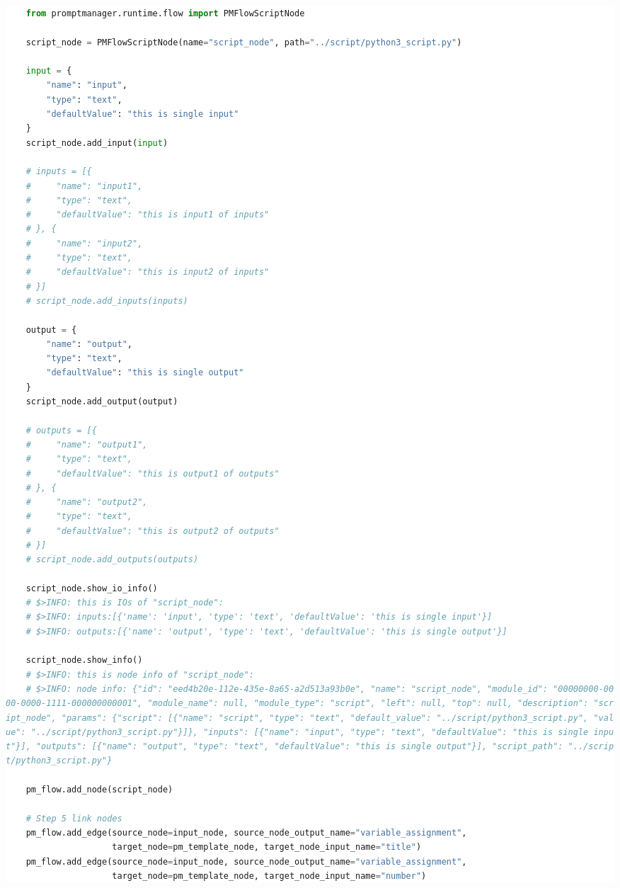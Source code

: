 ```python
    from promptmanager.runtime.flow import PMFlowScriptNode

    script_node = PMFlowScriptNode(name="script_node", path="../script/python3_script.py")

    input = {
        "name": "input",
        "type": "text",
        "defaultValue": "this is single input"
    }
    script_node.add_input(input)

    # inputs = [{
    #     "name": "input1",
    #     "type": "text",
    #     "defaultValue": "this is input1 of inputs"
    # }, {
    #     "name": "input2",
    #     "type": "text",
    #     "defaultValue": "this is input2 of inputs"
    # }]
    # script_node.add_inputs(inputs)

    output = {
        "name": "output",
        "type": "text",
        "defaultValue": "this is single output"
    }
    script_node.add_output(output)

    # outputs = [{
    #     "name": "output1",
    #     "type": "text",
    #     "defaultValue": "this is output1 of outputs"
    # }, {
    #     "name": "output2",
    #     "type": "text",
    #     "defaultValue": "this is output2 of outputs"
    # }]
    # script_node.add_outputs(outputs)

    script_node.show_io_info()
    # $>INFO: this is IOs of "script_node":
    # $>INFO: inputs:[{'name': 'input', 'type': 'text', 'defaultValue': 'this is single input'}]
    # $>INFO: outputs:[{'name': 'output', 'type': 'text', 'defaultValue': 'this is single output'}]

    script_node.show_info()
    # $>INFO: this is node info of "script_node":
    # $>INFO: node info: {"id": "eed4b20e-112e-435e-8a65-a2d513a93b0e", "name": "script_node", "module_id": "00000000-0000-0000-1111-000000000001", "module_name": null, "module_type": "script", "left": null, "top": null, "description": "script_node", "params": {"script": [{"name": "script", "type": "text", "default_value": "../script/python3_script.py", "value": "../script/python3_script.py"}]}, "inputs": [{"name": "input", "type": "text", "defaultValue": "this is single input"}], "outputs": [{"name": "output", "type": "text", "defaultValue": "this is single output"}], "script_path": "../script/python3_script.py"}

    pm_flow.add_node(script_node)

    # Step 5 link nodes
    pm_flow.add_edge(source_node=input_node, source_node_output_name="variable_assignment",
                     target_node=pm_template_node, target_node_input_name="title")
    pm_flow.add_edge(source_node=input_node, source_node_output_name="variable_assignment",
                     target_node=pm_template_node, target_node_input_name="number")

```